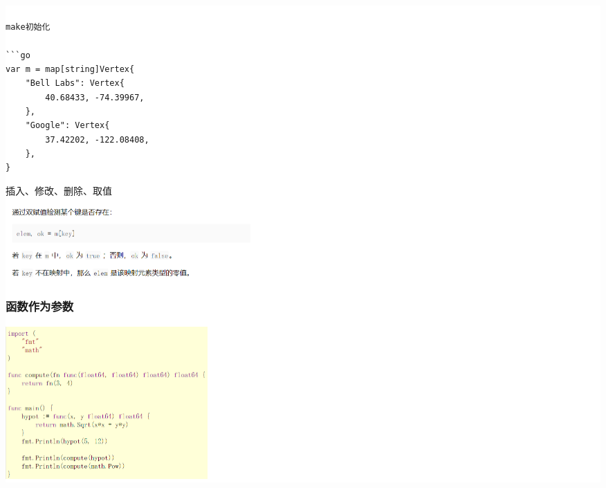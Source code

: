 ```

make初始化

```go
var m = map[string]Vertex{
	"Bell Labs": Vertex{
		40.68433, -74.39967,
	},
	"Google": Vertex{
		37.42202, -122.08408,
	},
}
```

插入、修改、删除、取值

<img src="imgs/image-20210303152340230.png" alt="image-20210303152340230" style="zoom:50%;" />



### 函数作为参数

<img src="imgs/image-20210303153429784.png" alt="image-20210303153429784" style="zoom:50%;" />
